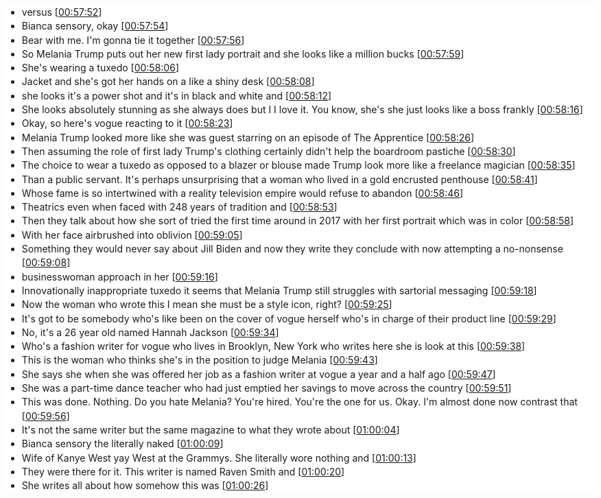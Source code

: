 *  versus [[00:57:52](https://www.youtube.com/watch?v=L_Rl35dmYP4&t=3472.94s)]
*  Bianca sensory, okay [[00:57:54](https://www.youtube.com/watch?v=L_Rl35dmYP4&t=3474.24s)]
*  Bear with me. I'm gonna tie it together [[00:57:56](https://www.youtube.com/watch?v=L_Rl35dmYP4&t=3476.92s)]
*  So Melania Trump puts out her new first lady portrait and she looks like a million bucks [[00:57:59](https://www.youtube.com/watch?v=L_Rl35dmYP4&t=3479.36s)]
*  She's wearing a tuxedo [[00:58:06](https://www.youtube.com/watch?v=L_Rl35dmYP4&t=3486.0s)]
*  Jacket and she's got her hands on a like a shiny desk [[00:58:08](https://www.youtube.com/watch?v=L_Rl35dmYP4&t=3488.4s)]
*  she looks it's a power shot and it's in black and white and [[00:58:12](https://www.youtube.com/watch?v=L_Rl35dmYP4&t=3492.46s)]
*  She looks absolutely stunning as she always does but I I love it. You know, she's she just looks like a boss frankly [[00:58:16](https://www.youtube.com/watch?v=L_Rl35dmYP4&t=3496.08s)]
*  Okay, so here's vogue reacting to it [[00:58:23](https://www.youtube.com/watch?v=L_Rl35dmYP4&t=3503.24s)]
*  Melania Trump looked more like she was guest starring on an episode of The Apprentice [[00:58:26](https://www.youtube.com/watch?v=L_Rl35dmYP4&t=3506.16s)]
*  Then assuming the role of first lady Trump's clothing certainly didn't help the boardroom pastiche [[00:58:30](https://www.youtube.com/watch?v=L_Rl35dmYP4&t=3510.2s)]
*  The choice to wear a tuxedo as opposed to a blazer or blouse made Trump look more like a freelance magician [[00:58:35](https://www.youtube.com/watch?v=L_Rl35dmYP4&t=3515.68s)]
*  Than a public servant. It's perhaps unsurprising that a woman who lived in a gold encrusted penthouse [[00:58:41](https://www.youtube.com/watch?v=L_Rl35dmYP4&t=3521.7599999999998s)]
*  Whose fame is so intertwined with a reality television empire would refuse to abandon [[00:58:46](https://www.youtube.com/watch?v=L_Rl35dmYP4&t=3526.9799999999996s)]
*  Theatrics even when faced with 248 years of tradition and [[00:58:53](https://www.youtube.com/watch?v=L_Rl35dmYP4&t=3533.08s)]
*  Then they talk about how she sort of tried the first time around in 2017 with her first portrait which was in color [[00:58:58](https://www.youtube.com/watch?v=L_Rl35dmYP4&t=3538.6s)]
*  With her face airbrushed into oblivion [[00:59:05](https://www.youtube.com/watch?v=L_Rl35dmYP4&t=3545.16s)]
*  Something they would never say about Jill Biden and now they write they conclude with now attempting a no-nonsense [[00:59:08](https://www.youtube.com/watch?v=L_Rl35dmYP4&t=3548.92s)]
*  businesswoman approach in her [[00:59:16](https://www.youtube.com/watch?v=L_Rl35dmYP4&t=3556.6s)]
*  Innovationally inappropriate tuxedo it seems that Melania Trump still struggles with sartorial messaging [[00:59:18](https://www.youtube.com/watch?v=L_Rl35dmYP4&t=3558.6s)]
*  Now the woman who wrote this I mean she must be a style icon, right? [[00:59:25](https://www.youtube.com/watch?v=L_Rl35dmYP4&t=3565.52s)]
*  It's got to be somebody who's like been on the cover of vogue herself who's in charge of their product line [[00:59:29](https://www.youtube.com/watch?v=L_Rl35dmYP4&t=3569.08s)]
*  No, it's a 26 year old named Hannah Jackson [[00:59:34](https://www.youtube.com/watch?v=L_Rl35dmYP4&t=3574.44s)]
*  Who's a fashion writer for vogue who lives in Brooklyn, New York who writes here she is look at this [[00:59:38](https://www.youtube.com/watch?v=L_Rl35dmYP4&t=3578.44s)]
*  This is the woman who thinks she's in the position to judge Melania [[00:59:43](https://www.youtube.com/watch?v=L_Rl35dmYP4&t=3583.58s)]
*  She says she when she was offered her job as a fashion writer at vogue a year and a half ago [[00:59:47](https://www.youtube.com/watch?v=L_Rl35dmYP4&t=3587.4s)]
*  She was a part-time dance teacher who had just emptied her savings to move across the country [[00:59:51](https://www.youtube.com/watch?v=L_Rl35dmYP4&t=3591.44s)]
*  This was done. Nothing. Do you hate Melania? You're hired. You're the one for us. Okay. I'm almost done now contrast that [[00:59:56](https://www.youtube.com/watch?v=L_Rl35dmYP4&t=3596.2000000000003s)]
*  It's not the same writer but the same magazine to what they wrote about [[01:00:04](https://www.youtube.com/watch?v=L_Rl35dmYP4&t=3604.5200000000004s)]
*  Bianca sensory the literally naked [[01:00:09](https://www.youtube.com/watch?v=L_Rl35dmYP4&t=3609.0s)]
*  Wife of Kanye West yay West at the Grammys. She literally wore nothing and [[01:00:13](https://www.youtube.com/watch?v=L_Rl35dmYP4&t=3613.2s)]
*  They were there for it. This writer is named Raven Smith and [[01:00:20](https://www.youtube.com/watch?v=L_Rl35dmYP4&t=3620.56s)]
*  She writes all about how somehow this was [[01:00:26](https://www.youtube.com/watch?v=L_Rl35dmYP4&t=3626.32s)]